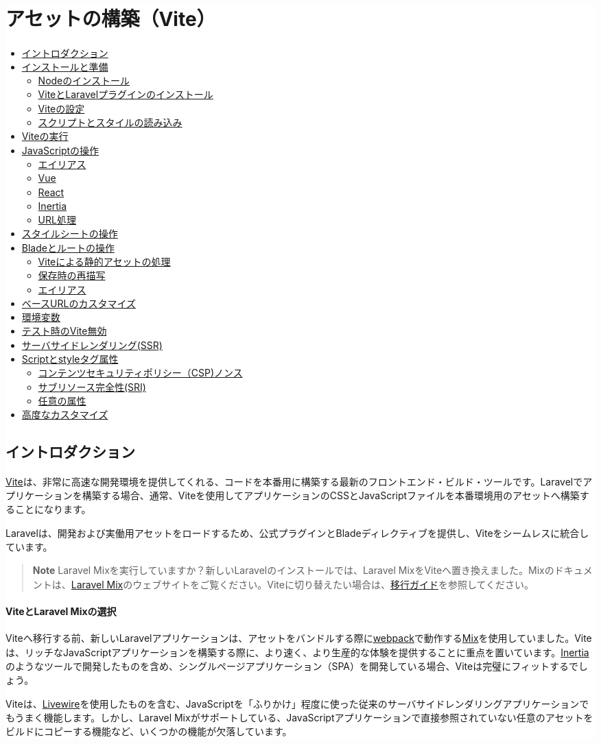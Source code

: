 # アセットの構築（Vite）

- [イントロダクション](#introduction)
- [インストールと準備](#installation)
  - [Nodeのインストール](#installing-node)
  - [ViteとLaravelプラグインのインストール](#installing-vite-and-laravel-plugin)
  - [Viteの設定](#configuring-vite)
  - [スクリプトとスタイルの読み込み](#loading-your-scripts-and-styles)
- [Viteの実行](#running-vite)
- [JavaScriptの操作](#working-with-scripts)
  - [エイリアス](#aliases)
  - [Vue](#vue)
  - [React](#react)
  - [Inertia](#inertia)
  - [URL処理](#url-processing)
- [スタイルシートの操作](#working-with-stylesheets)
- [Bladeとルートの操作](#working-with-blade-and-routes)
  - [Viteによる静的アセットの処理](#blade-processing-static-assets)
  - [保存時の再描写](#blade-refreshing-on-save)
  - [エイリアス](#blade-aliases)
- [ベースURLのカスタマイズ](#custom-base-urls)
- [環境変数](#environment-variables)
- [テスト時のVite無効](#disabling-vite-in-tests)
- [サーバサイドレンダリング(SSR)](#ssr)
- [Scriptとstyleタグ属性](#script-and-style-attributes)
  - [コンテンツセキュリティポリシー（CSP)ノンス](#content-security-policy-csp-nonce)
  - [サブリソース完全性(SRI)](#subresource-integrity-sri)
  - [任意の属性](#arbitrary-attributes)
- [高度なカスタマイズ](#advanced-customization)

<a name="introduction"></a>
## イントロダクション

[Vite](https://vitejs.dev)は、非常に高速な開発環境を提供してくれる、コードを本番用に構築する最新のフロントエンド・ビルド・ツールです。Laravelでアプリケーションを構築する場合、通常、Viteを使用してアプリケーションのCSSとJavaScriptファイルを本番環境用のアセットへ構築することになります。

Laravelは、開発および実働用アセットをロードするため、公式プラグインとBladeディレクティブを提供し、Viteをシームレスに統合しています。

> **Note**
> Laravel Mixを実行していますか？新しいLaravelのインストールでは、Laravel MixをViteへ置き換えました。Mixのドキュメントは、[Laravel Mix](https://laravel-mix.com/)のウェブサイトをご覧ください。Viteに切り替えたい場合は、[移行ガイド](https://github.com/laravel/vite-plugin/blob/main/UPGRADE.md#migrating-from-laravel-mix-to-vite)を参照してください。

<a name="vite-or-mix"></a>
#### ViteとLaravel Mixの選択

Viteへ移行する前、新しいLaravelアプリケーションは、アセットをバンドルする際に[webpack](https://webpack.js.org/)で動作する[Mix](https://laravel-mix.com/)を使用していました。Viteは、リッチなJavaScriptアプリケーションを構築する際に、より速く、より生産的な体験を提供することに重点を置いています。[Inertia](https://inertiajs.com) のようなツールで開発したものを含め、シングルページアプリケーション（SPA）を開発している場合、Viteは完璧にフィットするでしょう。

Viteは、[Livewire](https://laravel-livewire.com)を使用したものを含む、JavaScriptを「ふりかけ」程度に使った従来のサーバサイドレンダリングアプリケーションでもうまく機能します。しかし、Laravel Mixがサポートしている、JavaScriptアプリケーションで直接参照されていない任意のアセットをビルドにコピーする機能など、いくつかの機能が欠落しています。
